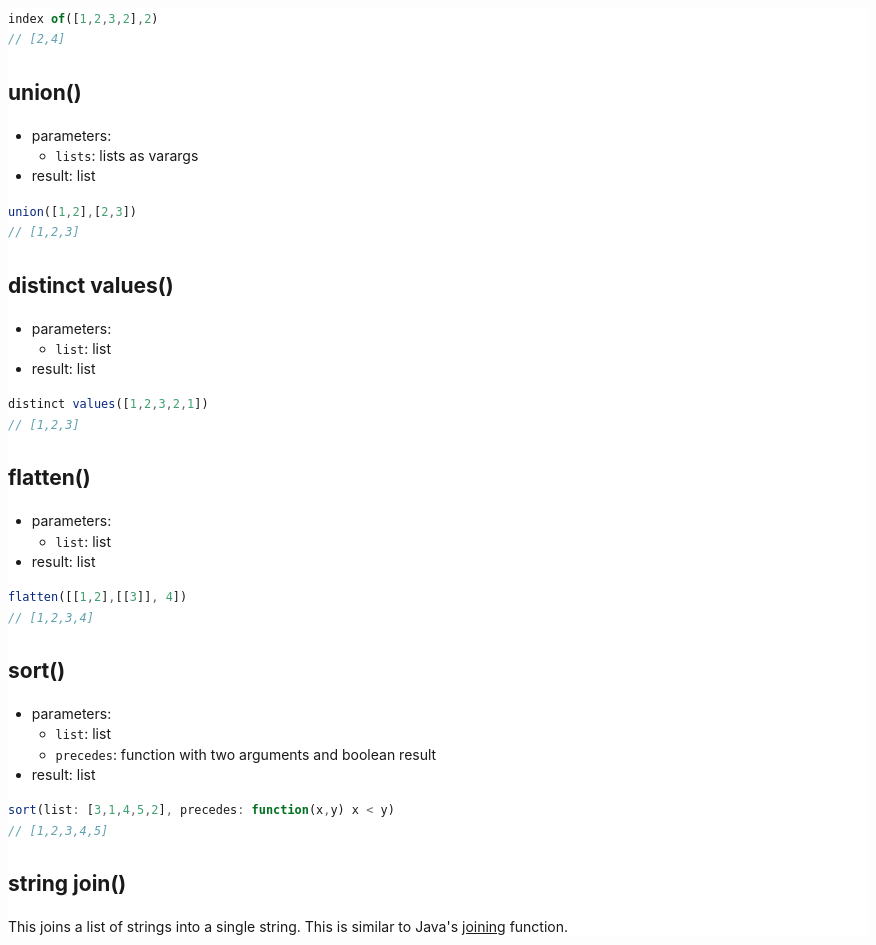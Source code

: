 ```js
index of([1,2,3,2],2) 
// [2,4]
```

## union()

- parameters:
  - `lists`: lists as varargs
- result: list

```js
union([1,2],[2,3])
// [1,2,3]
```

## distinct values()

- parameters:
  - `list`: list
- result: list

```js
distinct values([1,2,3,2,1])
// [1,2,3]
```

## flatten()

- parameters:
  - `list`: list
- result: list

```js
flatten([[1,2],[[3]], 4])
// [1,2,3,4]
```

## sort()

- parameters:
  - `list`: list
  - `precedes`: function with two arguments and boolean result
- result: list

```js
sort(list: [3,1,4,5,2], precedes: function(x,y) x < y) 
// [1,2,3,4,5]
```

## string join()

This joins a list of strings into a single string. This is similar to
Java's [joining](<https://docs.oracle.com/en/java/javase/11/docs/api/java.base/java/util/stream/Collectors.html#joining(java.lang.CharSequence,java.lang.CharSequence,java.lang.CharSequence)>)
function.
